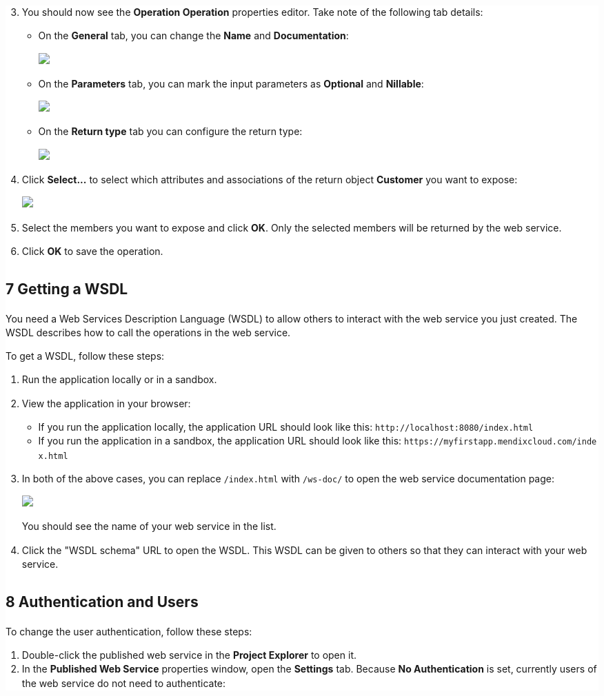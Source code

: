 3. You should now see the **Operation Operation** properties editor. Take note of the following tab details:

    * On the **General** tab, you can change the **Name** and **Documentation**:

        ![](attachments/18448728/18581705.png)

    * On the **Parameters** tab, you can mark the input parameters as **Optional** and **Nillable**:

        ![](attachments/18448728/18581707.png)

    * On the **Return type** tab you can configure the return type:

        ![](attachments/18448728/18581706.png)

4. Click **Select...** to select which attributes and associations of the return object **Customer** you want to expose:

    ![](attachments/18448728/18581704.png)

5. Select the members you want to expose and click **OK**. Only the selected members will be returned by the web service.
6. Click **OK** to save the operation.

## 7 Getting a WSDL

You need a Web Services Description Language (WSDL) to allow others to interact with the web service you just created. The WSDL describes how to call the operations in the web service.

To get a WSDL, follow these steps:

1. Run the application locally or in a sandbox.
2. View the application in your browser:
    * If you run the application locally, the application URL should look like this: `http://localhost:8080/index.html`
    * If you run the application in a sandbox, the application URL should look like this: `https://myfirstapp.mendixcloud.com/index.html`
3. In both of the above cases, you can replace `/index.html` with `/ws-doc/` to open the web service documentation page:

    ![](attachments/18448728/18581703.png)

    You should see the name of your web service in the list.
4. Click the "WSDL schema" URL to open the WSDL. This WSDL can be given to others so that they can interact with your web service.

## 8 Authentication and Users

To change the user authentication, follow these steps:

1. Double-click the published web service in the **Project Explorer** to open it.
2. In the **Published Web Service** properties window, open the **Settings** tab. Because **No Authentication** is set, currently users of the web service do not need to authenticate:
